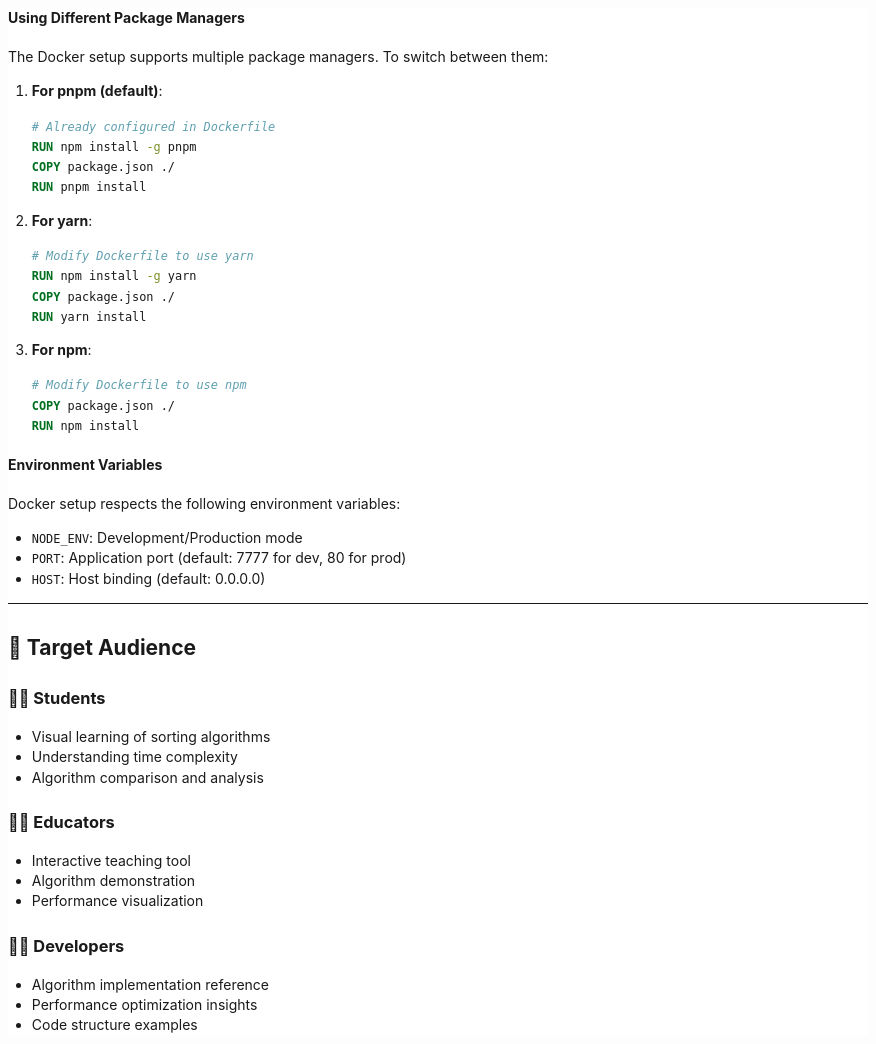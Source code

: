 #### **Using Different Package Managers**

The Docker setup supports multiple package managers. To switch between them:

1. **For pnpm (default)**:

   ```dockerfile
   # Already configured in Dockerfile
   RUN npm install -g pnpm
   COPY package.json ./
   RUN pnpm install
   ```

2. **For yarn**:

   ```dockerfile
   # Modify Dockerfile to use yarn
   RUN npm install -g yarn
   COPY package.json ./
   RUN yarn install
   ```

3. **For npm**:
   ```dockerfile
   # Modify Dockerfile to use npm
   COPY package.json ./
   RUN npm install
   ```

#### **Environment Variables**

Docker setup respects the following environment variables:

- `NODE_ENV`: Development/Production mode
- `PORT`: Application port (default: 7777 for dev, 80 for prod)
- `HOST`: Host binding (default: 0.0.0.0)

---

## 🎯 **Target Audience**

### 👨‍🎓 **Students**

- Visual learning of sorting algorithms
- Understanding time complexity
- Algorithm comparison and analysis

### 👨‍🏫 **Educators**

- Interactive teaching tool
- Algorithm demonstration
- Performance visualization

### 👨‍💻 **Developers**

- Algorithm implementation reference
- Performance optimization insights
- Code structure examples
